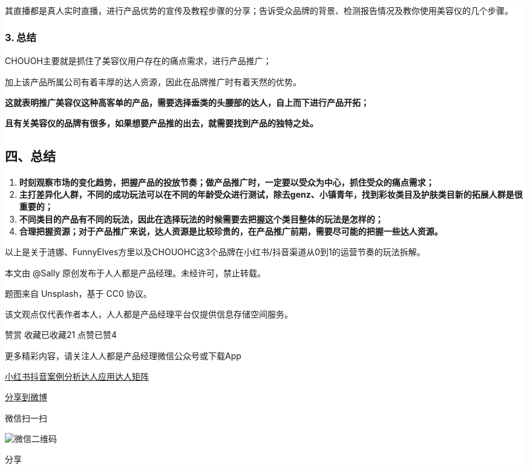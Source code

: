 其直播都是真人实时直播，进行产品优势的宣传及教程步骤的分享；告诉受众品牌的背景、检测报告情况及教你使用美容仪的几个步骤。

### 3\. 总结

CHOUOH主要就是抓住了美容仪用户存在的痛点需求，进行产品推广；

加上该产品所属公司有着丰厚的达人资源，因此在品牌推广时有着天然的优势。

**这就表明推广美容仪这种高客单的产品，需要选择垂类的头腰部的达人，自上而下进行产品开拓；**

**且有关美容仪的品牌有很多，如果想要产品推的出去，就需要找到产品的独特之处。**

## 四、总结

1.  **时刻观察市场的变化趋势，把握产品的投放节奏；做产品推广时，一定要以受众为中心，抓住受众的痛点需求；**
2.  **主打差异化人群，不同的成功玩法可以在不同的年龄受众进行测试，除去genz、小镇青年，找到彩妆类目及护肤类目新的拓展人群是很重要的；**
3.  **不同类目的产品有不同的玩法，因此在选择玩法的时候需要去把握这个类目整体的玩法是怎样的；**
4.  **合理把握资源；对于产品推广来说，达人资源是比较珍贵的，在产品推广前期，需要尽可能的把握一些达人资源。**

以上是关于涟娜、FunnyElves方里以及CHOUOHC这3个品牌在小红书/抖音渠道从0到1的运营节奏的玩法拆解。

本文由 @Sally 原创发布于人人都是产品经理。未经许可，禁止转载。

题图来自 Unsplash，基于 CC0 协议。

该文观点仅代表作者本人，人人都是产品经理平台仅提供信息存储空间服务。

赞赏 收藏已收藏21 点赞已赞4

更多精彩内容，请关注人人都是产品经理微信公众号或下载App

[小红书](https://www.woshipm.com/tag/%e5%b0%8f%e7%ba%a2%e4%b9%a6)[抖音](https://www.woshipm.com/tag/%e6%8a%96%e9%9f%b3)[案例分析](https://www.woshipm.com/tag/%e6%a1%88%e4%be%8b%e5%88%86%e6%9e%90)[达人应用](https://www.woshipm.com/tag/%e8%be%be%e4%ba%ba%e5%ba%94%e7%94%a8)[达人矩阵](https://www.woshipm.com/tag/%e8%be%be%e4%ba%ba%e7%9f%a9%e9%98%b5)

[分享到微博](https://service.weibo.com/share/share.php?appkey=2775287854&title=新品0-1，如何布局各渠道的投放节奏，实现年销售额破2500w？&url=https://www.woshipm.com/marketing/5912713.html&pic=https://image.woshipm.com/2023/04/14/ecf815a8-da8d-11ed-9503-00163e0b5ff3.png)

微信扫一扫

![微信二维码](https://api.pwmqr.com/qrcode/create/?url=https://www.woshipm.com/marketing/5912713.html)

分享